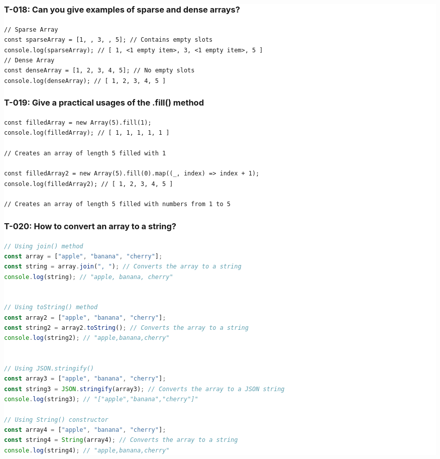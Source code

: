
### **T-018**: Can you give examples of sparse and dense arrays?

```
// Sparse Array
const sparseArray = [1, , 3, , 5]; // Contains empty slots
console.log(sparseArray); // [ 1, <1 empty item>, 3, <1 empty item>, 5 ]
// Dense Array
const denseArray = [1, 2, 3, 4, 5]; // No empty slots
console.log(denseArray); // [ 1, 2, 3, 4, 5 ]
```



### **T-019**: Give a practical usages of the .fill() method

```
const filledArray = new Array(5).fill(1); 
console.log(filledArray); // [ 1, 1, 1, 1, 1 ]

// Creates an array of length 5 filled with 1

const filledArray2 = new Array(5).fill(0).map((_, index) => index + 1); 
console.log(filledArray2); // [ 1, 2, 3, 4, 5 ]

// Creates an array of length 5 filled with numbers from 1 to 5
```





### **T-020**: How to convert an array to a string?

```js
// Using join() method  
const array = ["apple", "banana", "cherry"];
const string = array.join(", "); // Converts the array to a string
console.log(string); // "apple, banana, cherry"


// Using toString() method
const array2 = ["apple", "banana", "cherry"];
const string2 = array2.toString(); // Converts the array to a string
console.log(string2); // "apple,banana,cherry"


// Using JSON.stringify()
const array3 = ["apple", "banana", "cherry"];
const string3 = JSON.stringify(array3); // Converts the array to a JSON string
console.log(string3); // "["apple","banana","cherry"]"

// Using String() constructor
const array4 = ["apple", "banana", "cherry"];
const string4 = String(array4); // Converts the array to a string
console.log(string4); // "apple,banana,cherry"
```
